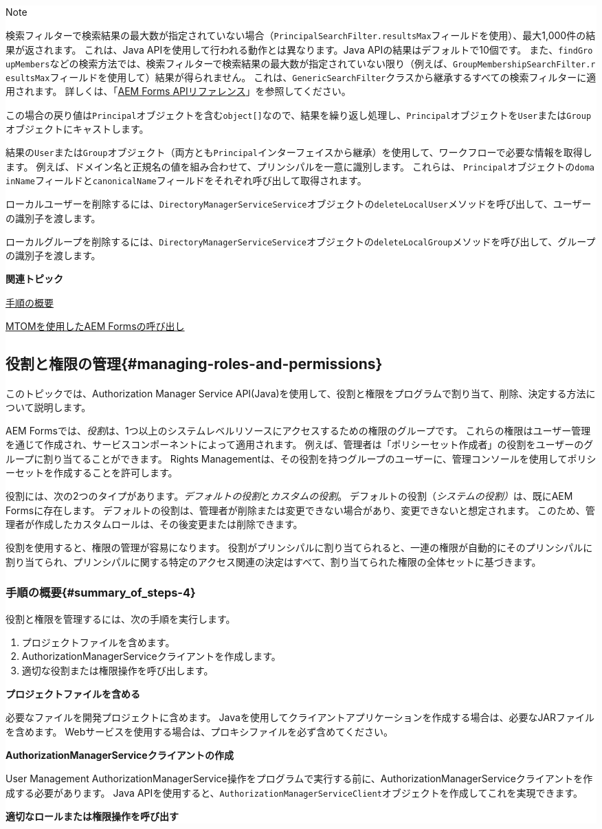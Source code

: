    >[!NOTE]
   >
   >検索フィルターで検索結果の最大数が指定されていない場合（`PrincipalSearchFilter.resultsMax`フィールドを使用）、最大1,000件の結果が返されます。 これは、Java APIを使用して行われる動作とは異なります。Java APIの結果はデフォルトで10個です。 また、`findGroupMembers`などの検索方法では、検索フィルターで検索結果の最大数が指定されていない限り（例えば、`GroupMembershipSearchFilter.resultsMax`フィールドを使用して）結果が得られません。 これは、`GenericSearchFilter`クラスから継承するすべての検索フィルターに適用されます。 詳しくは、「[AEM Forms APIリファレンス](https://www.adobe.com/go/learn_aemforms_javadocs_63_en)」を参照してください。

   この場合の戻り値は`Principal`オブジェクトを含む`object[]`なので、結果を繰り返し処理し、`Principal`オブジェクトを`User`または`Group`オブジェクトにキャストします。

   結果の`User`または`Group`オブジェクト（両方とも`Principal`インターフェイスから継承）を使用して、ワークフローで必要な情報を取得します。 例えば、ドメイン名と正規名の値を組み合わせて、プリンシパルを一意に識別します。 これらは、 `Principal`オブジェクトの`domainName`フィールドと`canonicalName`フィールドをそれぞれ呼び出して取得されます。

   ローカルユーザーを削除するには、`DirectoryManagerServiceService`オブジェクトの`deleteLocalUser`メソッドを呼び出して、ユーザーの識別子を渡します。

   ローカルグループを削除するには、`DirectoryManagerServiceService`オブジェクトの`deleteLocalGroup`メソッドを呼び出して、グループの識別子を渡します。

**関連トピック**

[手順の概要](users.md#summary-of-steps)

[MTOMを使用したAEM Formsの呼び出し](/help/forms/developing/invoking-aem-forms-using-web.md#invoking-aem-forms-using-mtom)

## 役割と権限の管理{#managing-roles-and-permissions}

このトピックでは、Authorization Manager Service API(Java)を使用して、役割と権限をプログラムで割り当て、削除、決定する方法について説明します。

AEM Formsでは、*役割*&#x200B;は、1つ以上のシステムレベルリソースにアクセスするための権限のグループです。 これらの権限はユーザー管理を通じて作成され、サービスコンポーネントによって適用されます。 例えば、管理者は「ポリシーセット作成者」の役割をユーザーのグループに割り当てることができます。 Rights Managementは、その役割を持つグループのユーザーに、管理コンソールを使用してポリシーセットを作成することを許可します。

役割には、次の2つのタイプがあります。*デフォルトの役割*&#x200B;と&#x200B;*カスタムの役割*。 デフォルトの役割（*システムの役割）*&#x200B;は、既にAEM Formsに存在します。 デフォルトの役割は、管理者が削除または変更できない場合があり、変更できないと想定されます。 このため、管理者が作成したカスタムロールは、その後変更または削除できます。

役割を使用すると、権限の管理が容易になります。 役割がプリンシパルに割り当てられると、一連の権限が自動的にそのプリンシパルに割り当てられ、プリンシパルに関する特定のアクセス関連の決定はすべて、割り当てられた権限の全体セットに基づきます。

### 手順の概要{#summary_of_steps-4}

役割と権限を管理するには、次の手順を実行します。

1. プロジェクトファイルを含めます。
1. AuthorizationManagerServiceクライアントを作成します。
1. 適切な役割または権限操作を呼び出します。

**プロジェクトファイルを含める**

必要なファイルを開発プロジェクトに含めます。 Javaを使用してクライアントアプリケーションを作成する場合は、必要なJARファイルを含めます。 Webサービスを使用する場合は、プロキシファイルを必ず含めてください。

**AuthorizationManagerServiceクライアントの作成**

User Management AuthorizationManagerService操作をプログラムで実行する前に、AuthorizationManagerServiceクライアントを作成する必要があります。 Java APIを使用すると、`AuthorizationManagerServiceClient`オブジェクトを作成してこれを実現できます。

**適切なロールまたは権限操作を呼び出す**
